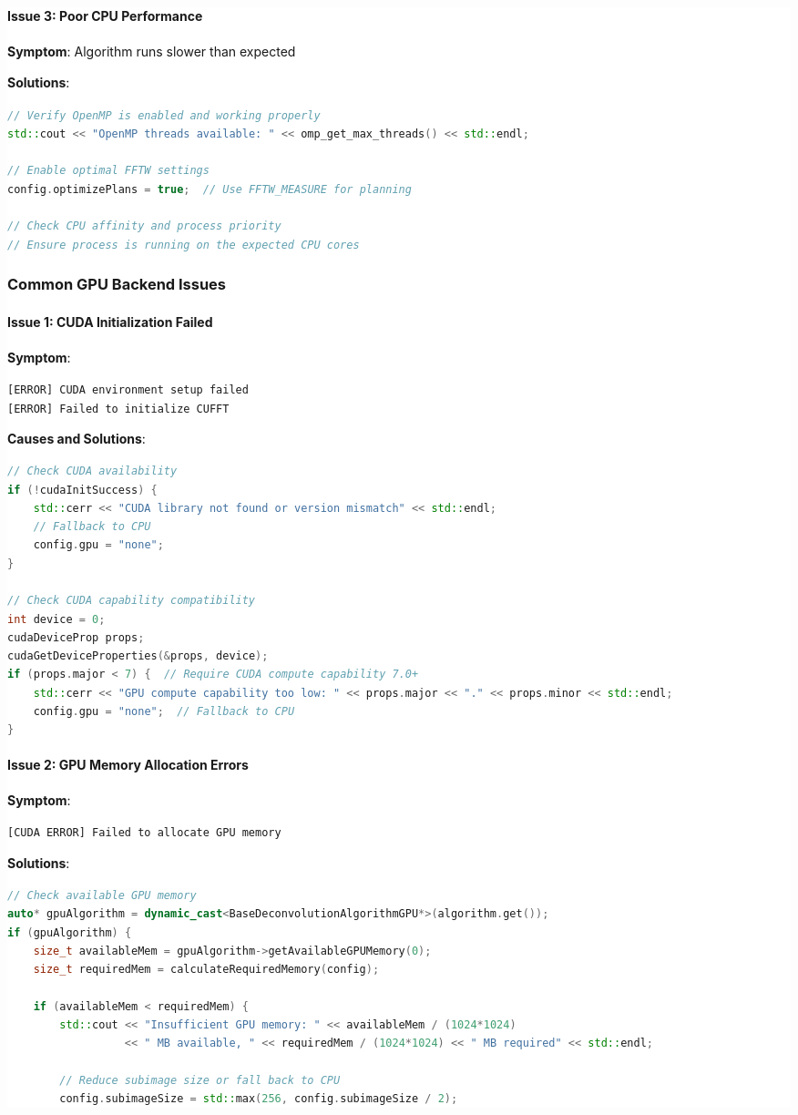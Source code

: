 #### Issue 3: Poor CPU Performance

**Symptom**: Algorithm runs slower than expected

**Solutions**:
```cpp
// Verify OpenMP is enabled and working properly
std::cout << "OpenMP threads available: " << omp_get_max_threads() << std::endl;

// Enable optimal FFTW settings
config.optimizePlans = true;  // Use FFTW_MEASURE for planning

// Check CPU affinity and process priority
// Ensure process is running on the expected CPU cores
```

### Common GPU Backend Issues

#### Issue 1: CUDA Initialization Failed

**Symptom**:
```
[ERROR] CUDA environment setup failed
[ERROR] Failed to initialize CUFFT
```

**Causes and Solutions**:
```cpp
// Check CUDA availability
if (!cudaInitSuccess) {
    std::cerr << "CUDA library not found or version mismatch" << std::endl;
    // Fallback to CPU
    config.gpu = "none";
}

// Check CUDA capability compatibility
int device = 0;
cudaDeviceProp props;
cudaGetDeviceProperties(&props, device);
if (props.major < 7) {  // Require CUDA compute capability 7.0+
    std::cerr << "GPU compute capability too low: " << props.major << "." << props.minor << std::endl;
    config.gpu = "none";  // Fallback to CPU
}
```

#### Issue 2: GPU Memory Allocation Errors

**Symptom**:
```
[CUDA ERROR] Failed to allocate GPU memory
```

**Solutions**:
```cpp
// Check available GPU memory
auto* gpuAlgorithm = dynamic_cast<BaseDeconvolutionAlgorithmGPU*>(algorithm.get());
if (gpuAlgorithm) {
    size_t availableMem = gpuAlgorithm->getAvailableGPUMemory(0);
    size_t requiredMem = calculateRequiredMemory(config);
    
    if (availableMem < requiredMem) {
        std::cout << "Insufficient GPU memory: " << availableMem / (1024*1024) 
                  << " MB available, " << requiredMem / (1024*1024) << " MB required" << std::endl;
        
        // Reduce subimage size or fall back to CPU
        config.subimageSize = std::max(256, config.subimageSize / 2);
```
